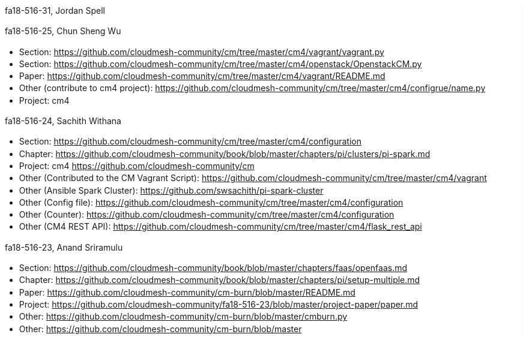 fa18-516-31, Jordan Spell


fa18-516-25, Chun Sheng Wu

  * Section: <https://github.com/cloudmesh-community/cm/tree/master/cm4/vagrant/vagrant.py>
  * Section: <https://github.com/cloudmesh-community/cm/tree/master/cm4/openstack/OpenstackCM.py>
  * Paper: <https://github.com/cloudmesh-community/cm/tree/master/cm4/vagrant/README.md>
  * Other (contribute to cm4 project): <https://github.com/cloudmesh-community/cm/tree/master/cm4/configrue/name.py>
  * Project: cm4

fa18-516-24, Sachith Withana

  * Section: <https://github.com/cloudmesh-community/cm/tree/master/cm4/configuration>
  * Chapter: <https://github.com/cloudmesh-community/book/blob/master/chapters/pi/clusters/pi-spark.md>
  * Project: cm4 <https://github.com/cloudmesh-community/cm>
  * Other (Contributed to the CM Vagrant Script): <https://github.com/cloudmesh-community/cm/tree/master/cm4/vagrant>
  * Other (Ansible Spark Cluster): <https://github.com/swsachith/pi-spark-cluster>
  * Other (Config file): <https://github.com/cloudmesh-community/cm/tree/master/cm4/configuration>
  * Other (Counter): <https://github.com/cloudmesh-community/cm/tree/master/cm4/configuration>
  * Other (CM4 REST API): <https://github.com/cloudmesh-community/cm/tree/master/cm4/flask_rest_api>

fa18-516-23, Anand Sriramulu

  * Section: <https://github.com/cloudmesh-community/book/blob/master/chapters/faas/openfaas.md>
  * Chapter: <https://github.com/cloudmesh-community/book/blob/master/chapters/pi/setup-multiple.md>
  * Paper: <https://github.com/cloudmesh-community/cm-burn/blob/master/README.md>
  * Project: <https://github.com/cloudmesh-community/fa18-516-23/blob/master/project-paper/paper.md>
  * Other: <https://github.com/cloudmesh-community/cm-burn/blob/master/cmburn.py>
  * Other: <https://github.com/cloudmesh-community/cm-burn/blob/master>


